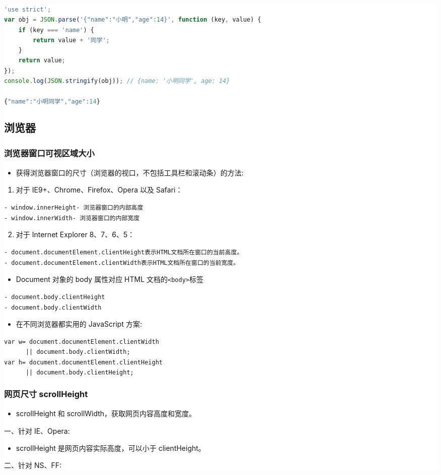 ```javascript
'use strict';
var obj = JSON.parse('{"name":"小明","age":14}', function (key, value) {
    if (key === 'name') {
        return value + '同学';
    }
    return value;
});
console.log(JSON.stringify(obj)); // {name: '小明同学', age: 14}

{"name":"小明同学","age":14}
```

## 浏览器

### 浏览器窗口可视区域大小

- 获得浏览器窗口的尺寸（浏览器的视口，不包括工具栏和滚动条）的方法:

1. 对于 IE9+、Chrome、Firefox、Opera 以及 Safari：

```
- window.innerHeight- 浏览器窗口的内部高度
- window.innerWidth- 浏览器窗口的内部宽度
```

2. 对于 Internet Explorer 8、7、6、5：

```
- document.documentElement.clientHeight表示HTML文档所在窗口的当前高度。
- document.documentElement.clientWidth表示HTML文档所在窗口的当前宽度。
```

- Document 对象的 body 属性对应 HTML 文档的`<body>`标签

```
- document.body.clientHeight
- document.body.clientWidth
```

- 在不同浏览器都实用的 JavaScript 方案:

```
var w= document.documentElement.clientWidth
      || document.body.clientWidth;
var h= document.documentElement.clientHeight
      || document.body.clientHeight;
```

### 网页尺寸 scrollHeight

- scrollHeight 和 scrollWidth，获取网页内容高度和宽度。

一、针对 IE、Opera:

- scrollHeight 是网页内容实际高度，可以小于 clientHeight。

二、针对 NS、FF:
